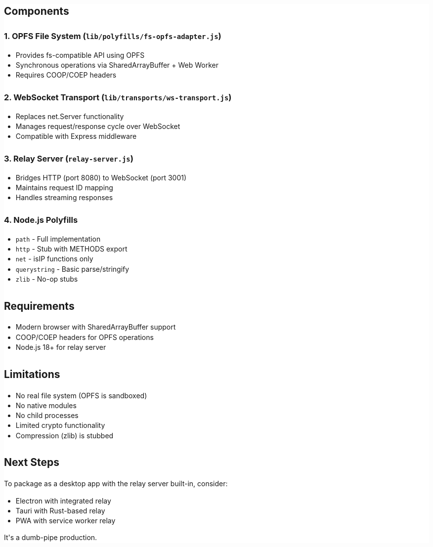 ## Components

### 1. OPFS File System (`lib/polyfills/fs-opfs-adapter.js`)
- Provides fs-compatible API using OPFS
- Synchronous operations via SharedArrayBuffer + Web Worker
- Requires COOP/COEP headers

### 2. WebSocket Transport (`lib/transports/ws-transport.js`)
- Replaces net.Server functionality
- Manages request/response cycle over WebSocket
- Compatible with Express middleware

### 3. Relay Server (`relay-server.js`)
- Bridges HTTP (port 8080) to WebSocket (port 3001)
- Maintains request ID mapping
- Handles streaming responses

### 4. Node.js Polyfills
- `path` - Full implementation
- `http` - Stub with METHODS export
- `net` - isIP functions only
- `querystring` - Basic parse/stringify
- `zlib` - No-op stubs

## Requirements

- Modern browser with SharedArrayBuffer support
- COOP/COEP headers for OPFS operations
- Node.js 18+ for relay server

## Limitations

- No real file system (OPFS is sandboxed)
- No native modules
- No child processes
- Limited crypto functionality
- Compression (zlib) is stubbed

## Next Steps

To package as a desktop app with the relay server built-in, consider:
- Electron with integrated relay
- Tauri with Rust-based relay
- PWA with service worker relay

It's a dumb-pipe production.